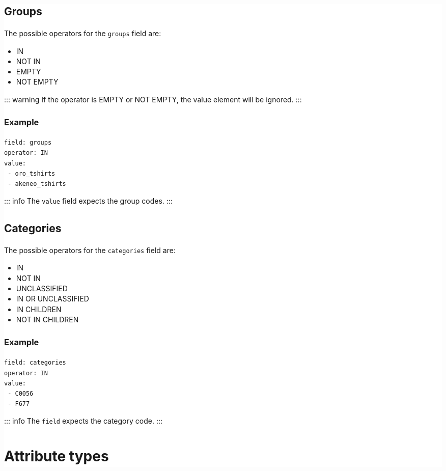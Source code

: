 ## Groups

The possible operators for the `groups` field are:

- IN
- NOT IN
- EMPTY
- NOT EMPTY

::: warning
If the operator is EMPTY or NOT EMPTY, the value element will be ignored.
:::

### Example

```YML
field: groups
operator: IN
value:
 - oro_tshirts
 - akeneo_tshirts
```

::: info
The `value` field expects the group codes.
:::

## Categories

The possible operators for the `categories` field are:  

- IN
- NOT IN
- UNCLASSIFIED
- IN OR UNCLASSIFIED
- IN CHILDREN
- NOT IN CHILDREN

### Example

```YML
field: categories
operator: IN
value:
 - C0056
 - F677
```

::: info
The `field` expects the category code.
:::

# Attribute types
